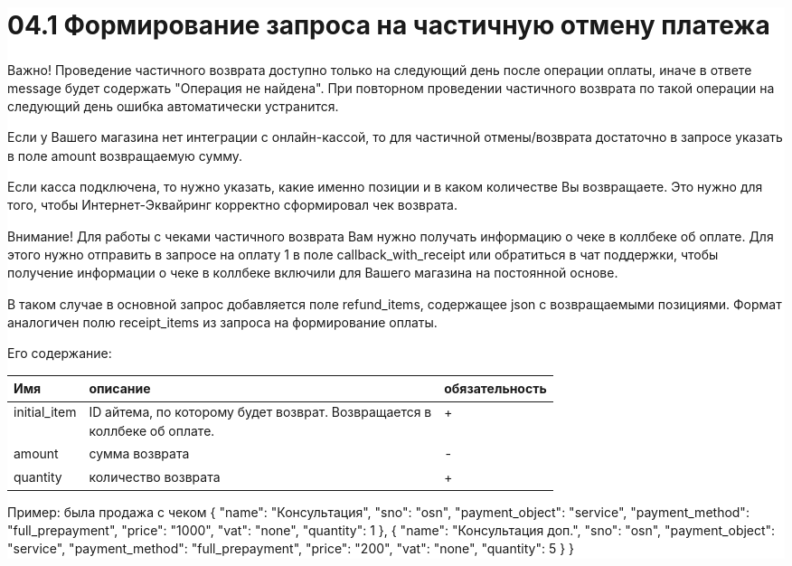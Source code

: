 # 04.1 Формирование запроса на частичную отмену платежа 

Важно!
Проведение частичного возврата доступно только на следующий день после операции оплаты, иначе в ответе message будет содержать "Операция не найдена". При повторном проведении частичного возврата по такой операции на следующий день ошибка автоматически устранится.

Если у Вашего магазина нет интеграции с онлайн-кассой, то для частичной отмены/возврата достаточно в запросе указать в поле amount возвращаемую сумму.

Если касса подключена, то нужно указать, какие именно позиции и в каком количестве Вы возвращаете. Это нужно для того, чтобы Интернет-Эквайринг корректно сформировал чек возврата.

Внимание!
Для работы с чеками частичного возврата Вам нужно получать информацию о чеке в коллбеке об оплате. Для этого нужно отправить в запросе на оплату 1 в поле callback_with_receipt или обратиться в чат поддержки, чтобы получение информации о чеке в коллбеке включили для Вашего магазина на постоянной основе.

В таком случае в основной запрос добавляется поле refund_items, содержащее json c возвращаемыми позициями. Формат аналогичен полю receipt_items из запроса на формирование оплаты.

Его содержание:

| Имя | описание | обязательность |
| :-- | :-- | :-- |
| initial_item | ID айтема, по которому будет возврат. Возвращается в <br> коллбеке об оплате. | + |
| amount | сумма возврата | - |
| quantity | количество возврата | + |

Пример:
была продажа с чеком
\{
"name": "Консультация",
"sno": "osn",
"payment_object": "service",
"payment_method": "full_prepayment",
"price": "1000",
"vat": "none",
"quantity": 1
\},
\{
"name": "Консультация доп.",
"sno": "osn",
"payment_object": "service",
"payment_method": "full_prepayment",
"price": "200",
"vat": "none",
"quantity": 5
\}
\}
